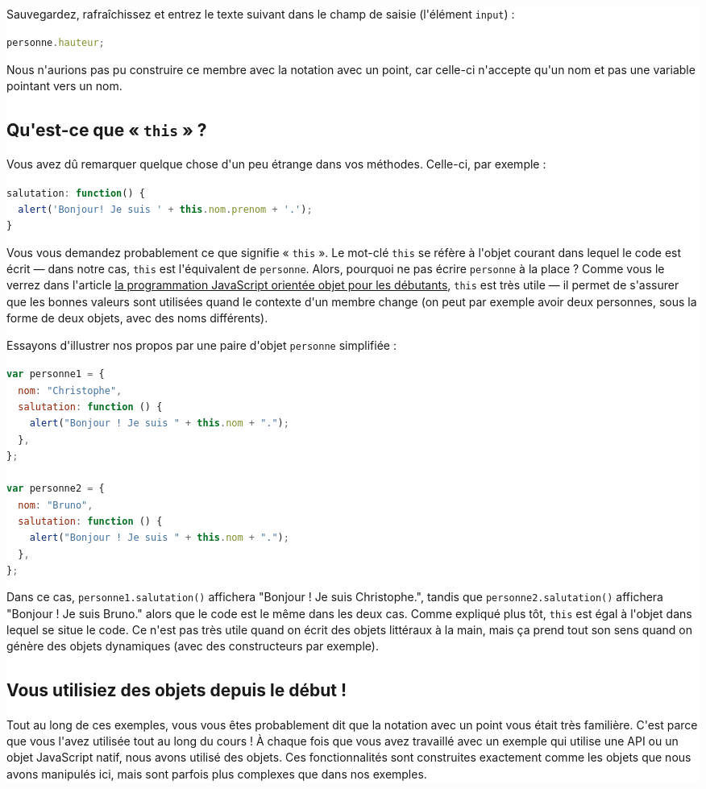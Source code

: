 Sauvegardez, rafraîchissez et entrez le texte suivant dans le champ de saisie (l'élément `input`) :

```js
personne.hauteur;
```

Nous n'aurions pas pu construire ce membre avec la notation avec un point, car celle-ci n'accepte qu'un nom et pas une variable pointant vers un nom.

## Qu'est-ce que « `this` » ?

Vous avez dû remarquer quelque chose d'un peu étrange dans vos méthodes. Celle-ci, par exemple :

```js
salutation: function() {
  alert('Bonjour! Je suis ' + this.nom.prenom + '.');
}
```

Vous vous demandez probablement ce que signifie « `this` ». Le mot-clé `this` se réfère à l'objet courant dans lequel le code est écrit — dans notre cas, `this` est l'équivalent de `personne`. Alors, pourquoi ne pas écrire `personne` à la place ? Comme vous le verrez dans l'article [la programmation JavaScript orientée objet pour les débutants](/fr/docs/Learn/JavaScript/Objects/Classes_in_JavaScript), `this` est très utile — il permet de s'assurer que les bonnes valeurs sont utilisées quand le contexte d'un membre change (on peut par exemple avoir deux personnes, sous la forme de deux objets, avec des noms différents).

Essayons d'illustrer nos propos par une paire d'objet `personne` simplifiée :

```js
var personne1 = {
  nom: "Christophe",
  salutation: function () {
    alert("Bonjour ! Je suis " + this.nom + ".");
  },
};

var personne2 = {
  nom: "Bruno",
  salutation: function () {
    alert("Bonjour ! Je suis " + this.nom + ".");
  },
};
```

Dans ce cas, `personne1.salutation()` affichera "Bonjour ! Je suis Christophe.", tandis que `personne2.salutation()` affichera "Bonjour ! Je suis Bruno." alors que le code est le même dans les deux cas. Comme expliqué plus tôt, `this` est égal à l'objet dans lequel se situe le code. Ce n'est pas très utile quand on écrit des objets littéraux à la main, mais ça prend tout son sens quand on génère des objets dynamiques (avec des constructeurs par exemple).

## Vous utilisiez des objets depuis le début !

Tout au long de ces exemples, vous vous êtes probablement dit que la notation avec un point vous était très familière. C'est parce que vous l'avez utilisée tout au long du cours ! À chaque fois que vous avez travaillé avec un exemple qui utilise une API ou un objet JavaScript natif, nous avons utilisé des objets. Ces fonctionnalités sont construites exactement comme les objets que nous avons manipulés ici, mais sont parfois plus complexes que dans nos exemples.
